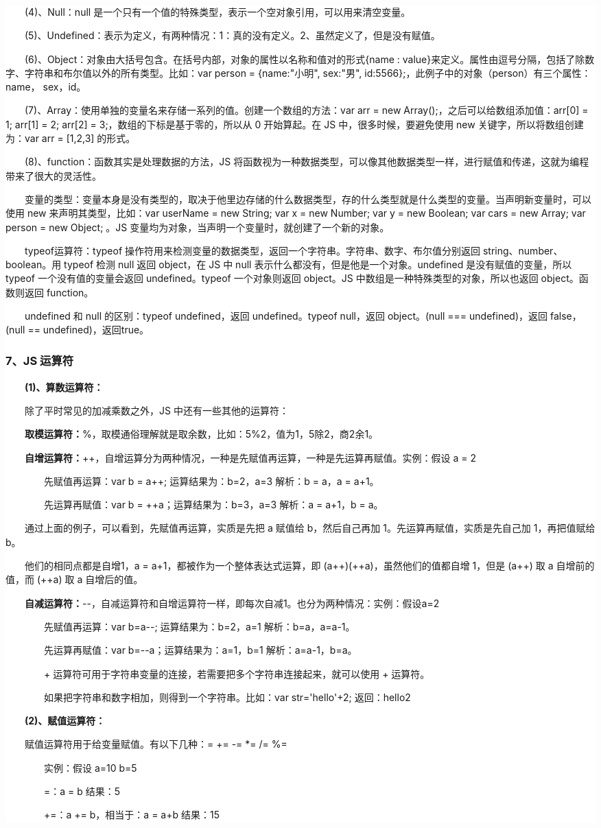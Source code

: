 　　(4)、Null：null 是一个只有一个值的特殊类型，表示一个空对象引用，可以用来清空变量。

　　(5)、Undefined：表示为定义，有两种情况：1：真的没有定义。2、虽然定义了，但是没有赋值。

　　(6)、Object：对象由大括号包含。在括号内部，对象的属性以名称和值对的形式{name : value}来定义。属性由逗号分隔，包括了除数字、字符串和布尔值以外的所有类型。比如：var person = {name:"小明", sex:"男", id:5566};，此例子中的对象（person）有三个属性：name， sex，id。

　　(7)、Array：使用单独的变量名来存储一系列的值。创建一个数组的方法：var arr = new Array();，之后可以给数组添加值：arr[0] = 1; arr[1] = 2; arr[2] = 3;，数组的下标是基于零的，所以从 0 开始算起。在 JS 中，很多时候，要避免使用 new 关键字，所以将数组创建为：var arr = [1,2,3] 的形式。

　　(8)、function：函数其实是处理数据的方法，JS 将函数视为一种数据类型，可以像其他数据类型一样，进行赋值和传递，这就为编程带来了很大的灵活性。

　　变量的类型：变量本身是没有类型的，取决于他里边存储的什么数据类型，存的什么类型就是什么类型的变量。当声明新变量时，可以使用 new 来声明其类型，比如：var userName = new String;  var x = new Number;  var y = new Boolean;  var cars = new Array;  var person = new Object; 。JS 变量均为对象，当声明一个变量时，就创建了一个新的对象。

　　typeof运算符：typeof 操作符用来检测变量的数据类型，返回一个字符串。字符串、数字、布尔值分别返回 string、number、boolean。用 typeof 检测 null 返回 object，在 JS 中 null 表示什么都没有，但是他是一个对象。undefined 是没有赋值的变量，所以 typeof 一个没有值的变量会返回 undefined。typeof 一个对象则返回 object。JS 中数组是一种特殊类型的对象，所以也返回 object。函数则返回 function。

　　undefined 和 null 的区别：typeof undefined，返回 undefined。typeof null，返回 object。(null === undefined)，返回 false，(null == undefined)，返回true。


### 7、JS 运算符

　　**(1)、算数运算符：**

　　除了平时常见的加减乘数之外，JS 中还有一些其他的运算符：

　　**取模运算符：**%，取模通俗理解就是取余数，比如：5%2，值为1，5除2，商2余1。

　　**自增运算符：**++，自增运算分为两种情况，一种是先赋值再运算，一种是先运算再赋值。实例：假设 a = 2

　　　　先赋值再运算：var b = a++; 运算结果为：b=2，a=3 解析：b = a，a = a+1。

　　　　先运算再赋值：var b = ++a；运算结果为：b=3，a=3 解析：a = a+1，b = a。

　　通过上面的例子，可以看到，先赋值再运算，实质是先把 a 赋值给 b，然后自己再加 1。先运算再赋值，实质是先自己加 1，再把值赋给 b。

　　他们的相同点都是自增1，a = a+1，都被作为一个整体表达式运算，即 (a++)(++a)，虽然他们的值都自增 1，但是 (a++) 取 a 自增前的值，而 (++a) 取 a 自增后的值。

　　**自减运算符：**--，自减运算符和自增运算符一样，即每次自减1。也分为两种情况：实例：假设a=2

　　　　先赋值再运算：var b=a--; 运算结果为：b=2，a=1 解析：b=a，a=a-1。

　　　　先运算再赋值：var b=--a；运算结果为：a=1，b=1 解析：a=a-1，b=a。


　　　　+ 运算符可用于字符串变量的连接，若需要把多个字符串连接起来，就可以使用 + 运算符。

　　　　如果把字符串和数字相加，则得到一个字符串。比如：var str='hello'+2; 返回：hello2

　　**(2)、赋值运算符：**

　　赋值运算符用于给变量赋值。有以下几种：= += -= *= /= %=

　　　　实例：假设 a=10 b=5

　　　　=：a = b 结果：5

　　　　+=：a += b，相当于：a = a+b 结果：15
